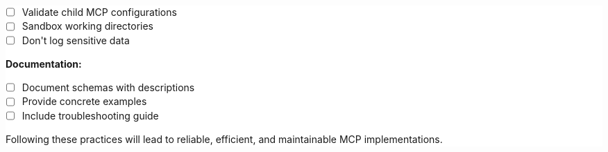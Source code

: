 - [ ] Validate child MCP configurations
- [ ] Sandbox working directories
- [ ] Don't log sensitive data

**Documentation:**

- [ ] Document schemas with descriptions
- [ ] Provide concrete examples
- [ ] Include troubleshooting guide

Following these practices will lead to reliable, efficient, and maintainable MCP implementations.
